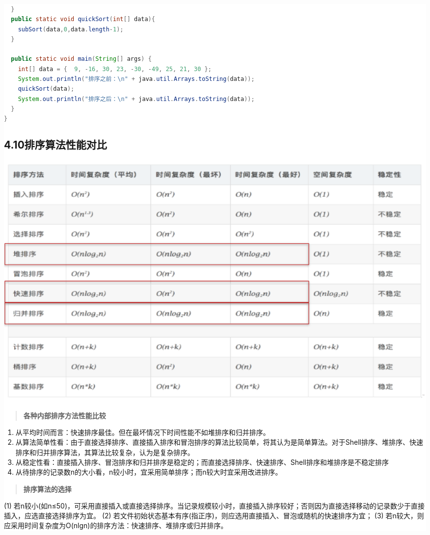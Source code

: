 ```java
  }
  public static void quickSort(int[] data){ 
    subSort(data,0,data.length-1);
  }

  public static void main(String[] args) { 
    int[] data = {  9, -16, 30, 23, -30, -49, 25, 21, 30 };
    System.out.println("排序之前：\n" + java.util.Arrays.toString(data));
    quickSort(data);
    System.out.println("排序之后：\n" + java.util.Arrays.toString(data));
  }
}
```

## 4.10排序算法性能对比



![img](./assets/image-1668755635904-3.png)

> **各种内部排序方法性能比较**

1. 从平均时间而言：快速排序最佳。但在最坏情况下时间性能不如堆排序和归并排序。
2. 从算法简单性看：由于直接选择排序、直接插入排序和冒泡排序的算法比较简单，将其认为是简单算法。对于Shell排序、堆排序、快速排序和归并排序算法，其算法比较复杂，认为是复杂排序。
3. 从稳定性看：直接插入排序、冒泡排序和归并排序是稳定的；而直接选择排序、快速排序、Shell排序和堆排序是不稳定排序
4. 从待排序的记录数n的大小看，n较小时，宜采用简单排序；而n较大时宜采用改进排序。

> **排序算法的选择**

(1) 若n较小(如n≤50)，可采用直接插入或直接选择排序。当记录规模较小时，直接插入排序较好；否则因为直接选择移动的记录数少于直接插入，应选直接选择排序为宜。 (2) 若文件初始状态基本有序(指正序)，则应选用直接插入、冒泡或随机的快速排序为宜； (3) 若n较大，则应采用时间复杂度为O(nlgn)的排序方法：快速排序、堆排序或归并排序。
